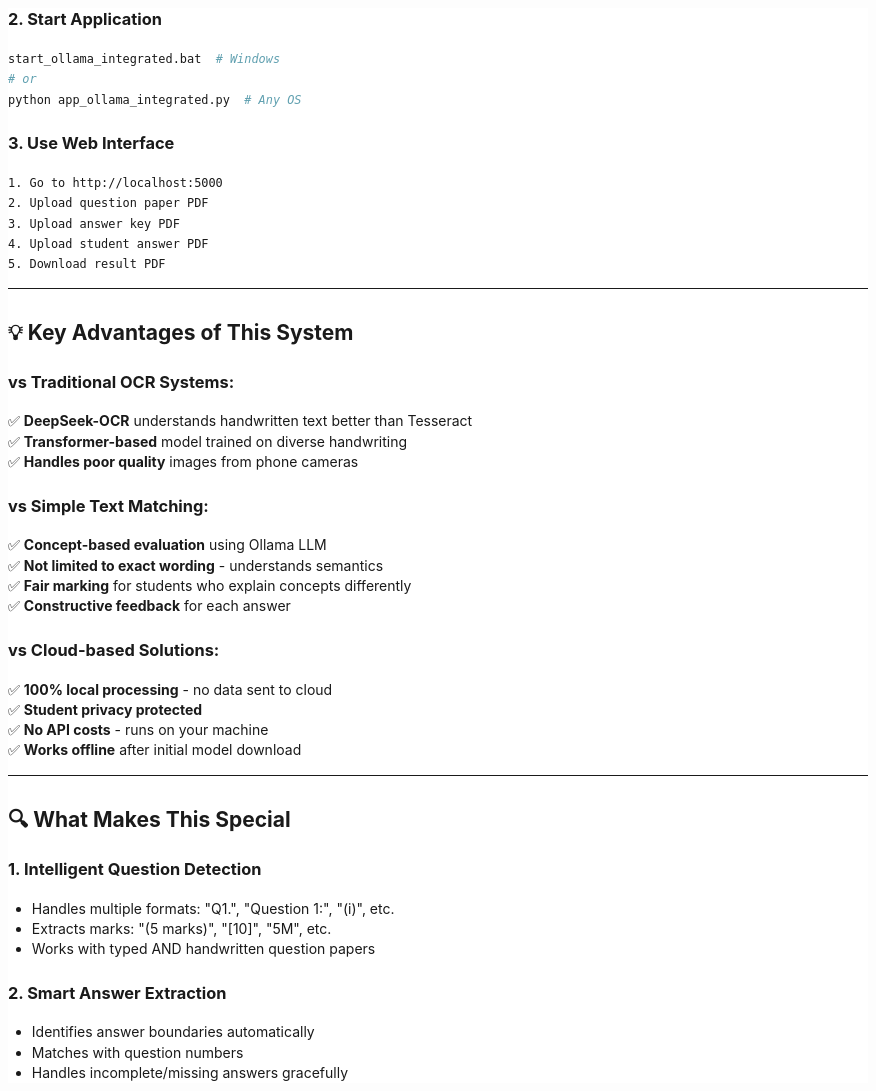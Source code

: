 ### 2. Start Application
```bash
start_ollama_integrated.bat  # Windows
# or
python app_ollama_integrated.py  # Any OS
```

### 3. Use Web Interface
```
1. Go to http://localhost:5000
2. Upload question paper PDF
3. Upload answer key PDF
4. Upload student answer PDF
5. Download result PDF
```

---

## 💡 Key Advantages of This System

### vs Traditional OCR Systems:
✅ **DeepSeek-OCR** understands handwritten text better than Tesseract  
✅ **Transformer-based** model trained on diverse handwriting  
✅ **Handles poor quality** images from phone cameras  

### vs Simple Text Matching:
✅ **Concept-based evaluation** using Ollama LLM  
✅ **Not limited to exact wording** - understands semantics  
✅ **Fair marking** for students who explain concepts differently  
✅ **Constructive feedback** for each answer  

### vs Cloud-based Solutions:
✅ **100% local processing** - no data sent to cloud  
✅ **Student privacy protected**  
✅ **No API costs** - runs on your machine  
✅ **Works offline** after initial model download  

---

## 🔍 What Makes This Special

### 1. Intelligent Question Detection
- Handles multiple formats: "Q1.", "Question 1:", "(i)", etc.
- Extracts marks: "(5 marks)", "[10]", "5M", etc.
- Works with typed AND handwritten question papers

### 2. Smart Answer Extraction
- Identifies answer boundaries automatically
- Matches with question numbers
- Handles incomplete/missing answers gracefully
